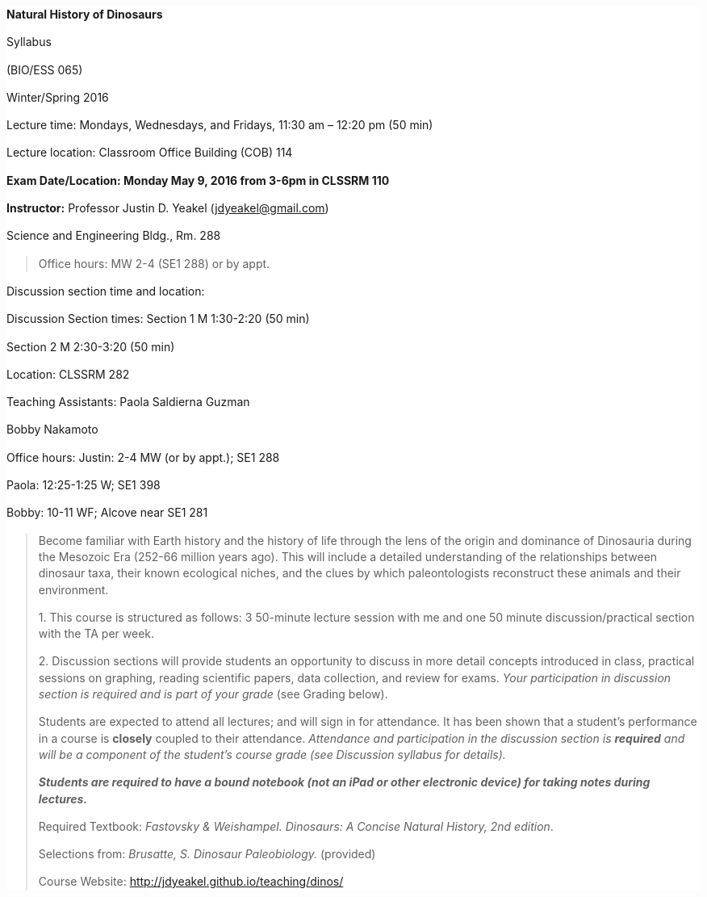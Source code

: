 **Natural History of Dinosaurs**

Syllabus

(BIO/ESS 065)

Winter/Spring 2016

Lecture time: Mondays, Wednesdays, and Fridays, 11:30 am – 12:20 pm (50
min)

Lecture location: Classroom Office Building (COB) 114

**Exam Date/Location: Monday May 9, 2016 from 3-6pm in CLSSRM 110**

**Instructor:** Professor Justin D. Yeakel (jdyeakel@gmail.com)

Science and Engineering Bldg., Rm. 288

> Office hours: MW 2-4 (SE1 288) or by appt.

Discussion section time and location:

Discussion Section times: Section 1 M 1:30-2:20 (50 min)

Section 2 M 2:30-3:20 (50 min)

Location: CLSSRM 282

Teaching Assistants: Paola Saldierna Guzman

Bobby Nakamoto

Office hours: Justin: 2-4 MW (or by appt.); SE1 288

Paola: 12:25-1:25 W; SE1 398

Bobby: 10-11 WF; Alcove near SE1 281

> Become familiar with Earth history and the history of life through the
> lens of the origin and dominance of Dinosauria during the Mesozoic Era
> (252-66 million years ago). This will include a detailed understanding
> of the relationships between dinosaur taxa, their known ecological
> niches, and the clues by which paleontologists reconstruct these
> animals and their environment.
>
> 1\. This course is structured as follows: 3 50-minute lecture session
> with me and one 50 minute discussion/practical section with the TA per
> week.
>
> 2\. Discussion sections will provide students an opportunity to discuss
> in more detail concepts introduced in class, practical sessions on
> graphing, reading scientific papers, data collection, and review for
> exams. *Your participation in discussion section is required and is part
> of your grade* (see Grading below).
>
> Students are expected to attend all lectures; and will sign in for
> attendance. It has been shown that a student’s performance in a course
> is ****closely**** coupled to their attendance. *Attendance and
> participation in the discussion section is ***required*** and will be
> a component of the student’s course grade (see Discussion syllabus for
> details).*
>
> ***Students are required to have a *bound notebook* (not an iPad or
> other electronic device) for taking notes during lectures.***
>
> Required Textbook: *Fastovsky & Weishampel. Dinosaurs: A Concise
> Natural History, 2nd edition*.
>
> Selections from: *Brusatte, S. Dinosaur Paleobiology.* (provided)
>
> Course Website: http://jdyeakel.github.io/teaching/dinos/